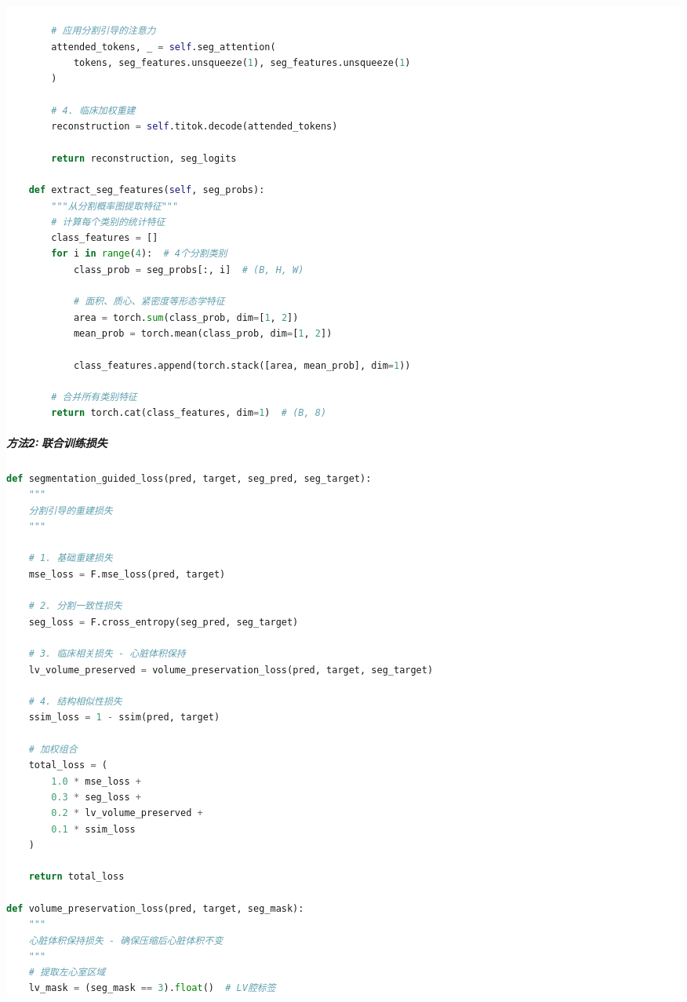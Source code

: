 ```python

        # 应用分割引导的注意力
        attended_tokens, _ = self.seg_attention(
            tokens, seg_features.unsqueeze(1), seg_features.unsqueeze(1)
        )

        # 4. 临床加权重建
        reconstruction = self.titok.decode(attended_tokens)

        return reconstruction, seg_logits

    def extract_seg_features(self, seg_probs):
        """从分割概率图提取特征"""
        # 计算每个类别的统计特征
        class_features = []
        for i in range(4):  # 4个分割类别
            class_prob = seg_probs[:, i]  # (B, H, W)

            # 面积、质心、紧密度等形态学特征
            area = torch.sum(class_prob, dim=[1, 2])
            mean_prob = torch.mean(class_prob, dim=[1, 2])

            class_features.append(torch.stack([area, mean_prob], dim=1))

        # 合并所有类别特征
        return torch.cat(class_features, dim=1)  # (B, 8)
```

##### **方法2: 联合训练损失**
```python
def segmentation_guided_loss(pred, target, seg_pred, seg_target):
    """
    分割引导的重建损失
    """

    # 1. 基础重建损失
    mse_loss = F.mse_loss(pred, target)

    # 2. 分割一致性损失
    seg_loss = F.cross_entropy(seg_pred, seg_target)

    # 3. 临床相关损失 - 心脏体积保持
    lv_volume_preserved = volume_preservation_loss(pred, target, seg_target)

    # 4. 结构相似性损失
    ssim_loss = 1 - ssim(pred, target)

    # 加权组合
    total_loss = (
        1.0 * mse_loss +
        0.3 * seg_loss +
        0.2 * lv_volume_preserved +
        0.1 * ssim_loss
    )

    return total_loss

def volume_preservation_loss(pred, target, seg_mask):
    """
    心脏体积保持损失 - 确保压缩后心脏体积不变
    """
    # 提取左心室区域
    lv_mask = (seg_mask == 3).float()  # LV腔标签
```